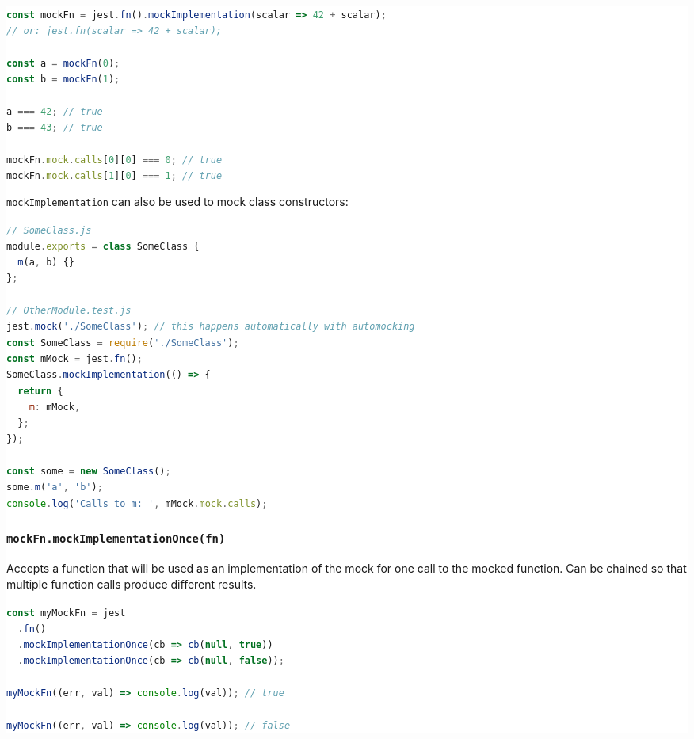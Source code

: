 ```js
const mockFn = jest.fn().mockImplementation(scalar => 42 + scalar);
// or: jest.fn(scalar => 42 + scalar);

const a = mockFn(0);
const b = mockFn(1);

a === 42; // true
b === 43; // true

mockFn.mock.calls[0][0] === 0; // true
mockFn.mock.calls[1][0] === 1; // true
```

`mockImplementation` can also be used to mock class constructors:

```js
// SomeClass.js
module.exports = class SomeClass {
  m(a, b) {}
};

// OtherModule.test.js
jest.mock('./SomeClass'); // this happens automatically with automocking
const SomeClass = require('./SomeClass');
const mMock = jest.fn();
SomeClass.mockImplementation(() => {
  return {
    m: mMock,
  };
});

const some = new SomeClass();
some.m('a', 'b');
console.log('Calls to m: ', mMock.mock.calls);
```

### `mockFn.mockImplementationOnce(fn)`

Accepts a function that will be used as an implementation of the mock for one
call to the mocked function. Can be chained so that multiple function calls
produce different results.

```js
const myMockFn = jest
  .fn()
  .mockImplementationOnce(cb => cb(null, true))
  .mockImplementationOnce(cb => cb(null, false));

myMockFn((err, val) => console.log(val)); // true

myMockFn((err, val) => console.log(val)); // false
```

